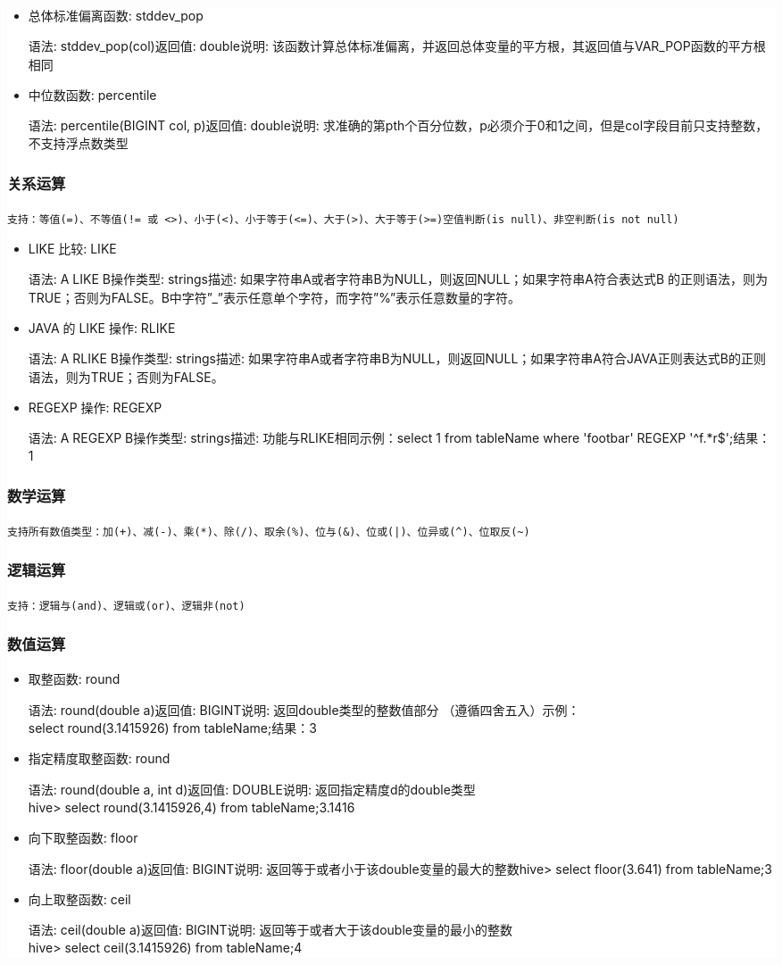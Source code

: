 -   总体标准偏离函数: stddev_pop


    语法: stddev_pop(col)返回值: double说明: 该函数计算总体标准偏离，并返回总体变量的平方根，其返回值与VAR_POP函数的平方根相同

-   中位数函数: percentile


    语法: percentile(BIGINT col, p)返回值: double说明: 求准确的第pth个百分位数，p必须介于0和1之间，但是col字段目前只支持整数，不支持浮点数类型

### 关系运算

    支持：等值(=)、不等值(!= 或 <>)、小于(<)、小于等于(<=)、大于(>)、大于等于(>=)空值判断(is null)、非空判断(is not null)

-   LIKE 比较: LIKE


    语法: A LIKE B操作类型: strings描述: 如果字符串A或者字符串B为NULL，则返回NULL；如果字符串A符合表达式B 的正则语法，则为TRUE；否则为FALSE。B中字符”_”表示任意单个字符，而字符”%”表示任意数量的字符。

-   JAVA 的 LIKE 操作: RLIKE


    语法: A RLIKE B操作类型: strings描述: 如果字符串A或者字符串B为NULL，则返回NULL；如果字符串A符合JAVA正则表达式B的正则语法，则为TRUE；否则为FALSE。

-   REGEXP 操作: REGEXP


    语法: A REGEXP B操作类型: strings描述: 功能与RLIKE相同示例：select 1 from tableName where 'footbar' REGEXP '^f.*r$';结果：1

### 数学运算

    支持所有数值类型：加(+)、减(-)、乘(*)、除(/)、取余(%)、位与(&)、位或(|)、位异或(^)、位取反(~)

### 逻辑运算

    支持：逻辑与(and)、逻辑或(or)、逻辑非(not)

### 数值运算

-   取整函数: round


    语法: round(double a)返回值: BIGINT说明: 返回double类型的整数值部分 （遵循四舍五入）示例：select round(3.1415926) from tableName;结果：3

-   指定精度取整函数: round


    语法: round(double a, int d)返回值: DOUBLE说明: 返回指定精度d的double类型hive> select round(3.1415926,4) from tableName;3.1416

-   向下取整函数: floor


    语法: floor(double a)返回值: BIGINT说明: 返回等于或者小于该double变量的最大的整数hive> select floor(3.641) from tableName;3

-   向上取整函数: ceil


    语法: ceil(double a)返回值: BIGINT说明: 返回等于或者大于该double变量的最小的整数hive> select ceil(3.1415926) from tableName;4
